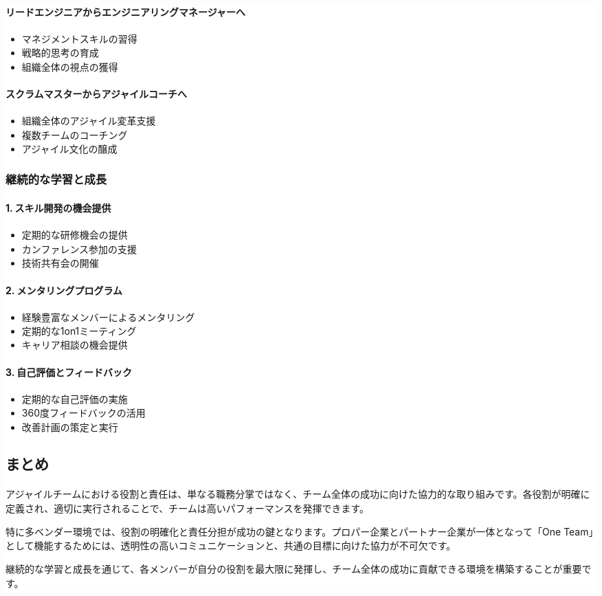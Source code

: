 #### リードエンジニアからエンジニアリングマネージャーへ
- マネジメントスキルの習得
- 戦略的思考の育成
- 組織全体の視点の獲得

#### スクラムマスターからアジャイルコーチへ
- 組織全体のアジャイル変革支援
- 複数チームのコーチング
- アジャイル文化の醸成

### 継続的な学習と成長

#### 1. スキル開発の機会提供
- 定期的な研修機会の提供
- カンファレンス参加の支援
- 技術共有会の開催

#### 2. メンタリングプログラム
- 経験豊富なメンバーによるメンタリング
- 定期的な1on1ミーティング
- キャリア相談の機会提供

#### 3. 自己評価とフィードバック
- 定期的な自己評価の実施
- 360度フィードバックの活用
- 改善計画の策定と実行

## まとめ

アジャイルチームにおける役割と責任は、単なる職務分掌ではなく、チーム全体の成功に向けた協力的な取り組みです。各役割が明確に定義され、適切に実行されることで、チームは高いパフォーマンスを発揮できます。

特に多ベンダー環境では、役割の明確化と責任分担が成功の鍵となります。プロパー企業とパートナー企業が一体となって「One Team」として機能するためには、透明性の高いコミュニケーションと、共通の目標に向けた協力が不可欠です。

継続的な学習と成長を通じて、各メンバーが自分の役割を最大限に発揮し、チーム全体の成功に貢献できる環境を構築することが重要です。 